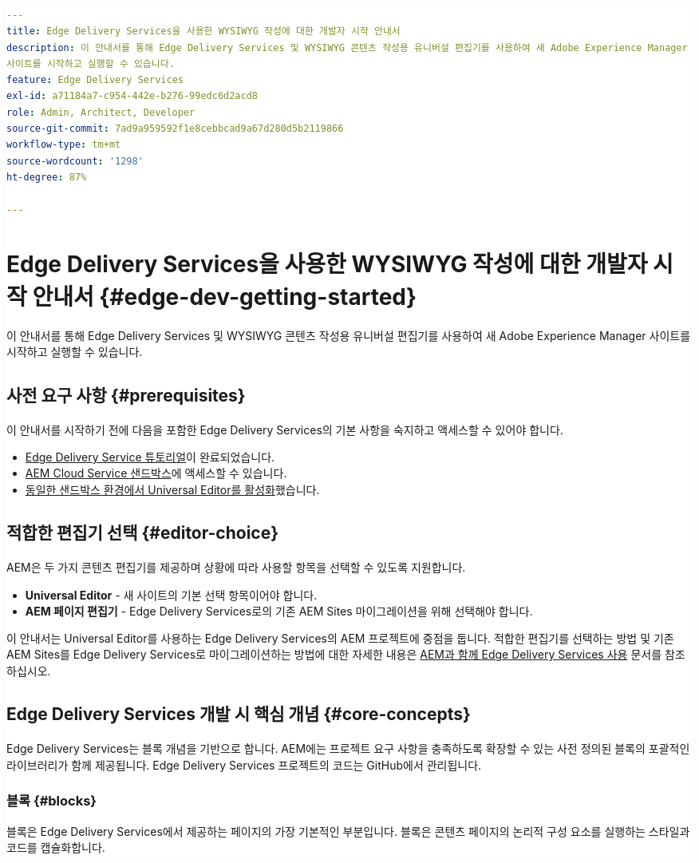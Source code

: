```yaml
---
title: Edge Delivery Services을 사용한 WYSIWYG 작성에 대한 개발자 시작 안내서
description: 이 안내서를 통해 Edge Delivery Services 및 WYSIWYG 콘텐츠 작성용 유니버설 편집기를 사용하여 새 Adobe Experience Manager 사이트를 시작하고 실행할 수 있습니다.
feature: Edge Delivery Services
exl-id: a71184a7-c954-442e-b276-99edc6d2acd8
role: Admin, Architect, Developer
source-git-commit: 7ad9a959592f1e8cebbcad9a67d280d5b2119866
workflow-type: tm+mt
source-wordcount: '1298'
ht-degree: 87%

---
```



# Edge Delivery Services을 사용한 WYSIWYG 작성에 대한 개발자 시작 안내서 {#edge-dev-getting-started}

이 안내서를 통해 Edge Delivery Services 및 WYSIWYG 콘텐츠 작성용 유니버설 편집기를 사용하여 새 Adobe Experience Manager 사이트를 시작하고 실행할 수 있습니다.

## 사전 요구 사항 {#prerequisites}

이 안내서를 시작하기 전에 다음을 포함한 Edge Delivery Services의 기본 사항을 숙지하고 액세스할 수 있어야 합니다.

* [Edge Delivery Service 튜토리얼](/help/edge/developer/tutorial.md)이 완료되었습니다.
* [AEM Cloud Service 샌드박스](/help/implementing/cloud-manager/getting-access-to-aem-in-cloud/introduction-sandbox-programs.md)에 액세스할 수 있습니다.
* [동일한 샌드박스 환경에서 Universal Editor를 활성화](/help/implementing/universal-editor/getting-started.md)했습니다.

## 적합한 편집기 선택 {#editor-choice}

AEM은 두 가지 콘텐츠 편집기를 제공하며 상황에 따라 사용할 항목을 선택할 수 있도록 지원합니다.

* **Universal Editor** - 새 사이트의 기본 선택 항목이어야 합니다.
* **AEM 페이지 편집기** - Edge Delivery Services로의 기존 AEM Sites 마이그레이션을 위해 선택해야 합니다.

이 안내서는 Universal Editor를 사용하는 Edge Delivery Services의 AEM 프로젝트에 중점을 둡니다. 적합한 편집기를 선택하는 방법 및 기존 AEM Sites를 Edge Delivery Services로 마이그레이션하는 방법에 대한 자세한 내용은 [AEM과 함께 Edge Delivery Services 사용](/help/edge/using.md) 문서를 참조하십시오.

## Edge Delivery Services 개발 시 핵심 개념 {#core-concepts}

Edge Delivery Services는 블록 개념을 기반으로 합니다. AEM에는 프로젝트 요구 사항을 충족하도록 확장할 수 있는 사전 정의된 블록의 포괄적인 라이브러리가 함께 제공됩니다. Edge Delivery Services 프로젝트의 코드는 GitHub에서 관리됩니다.

### 블록 {#blocks}

블록은 Edge Delivery Services에서 제공하는 페이지의 가장 기본적인 부분입니다. 블록은 콘텐츠 페이지의 논리적 구성 요소를 실행하는 스타일과 코드를 캡슐화합니다.
